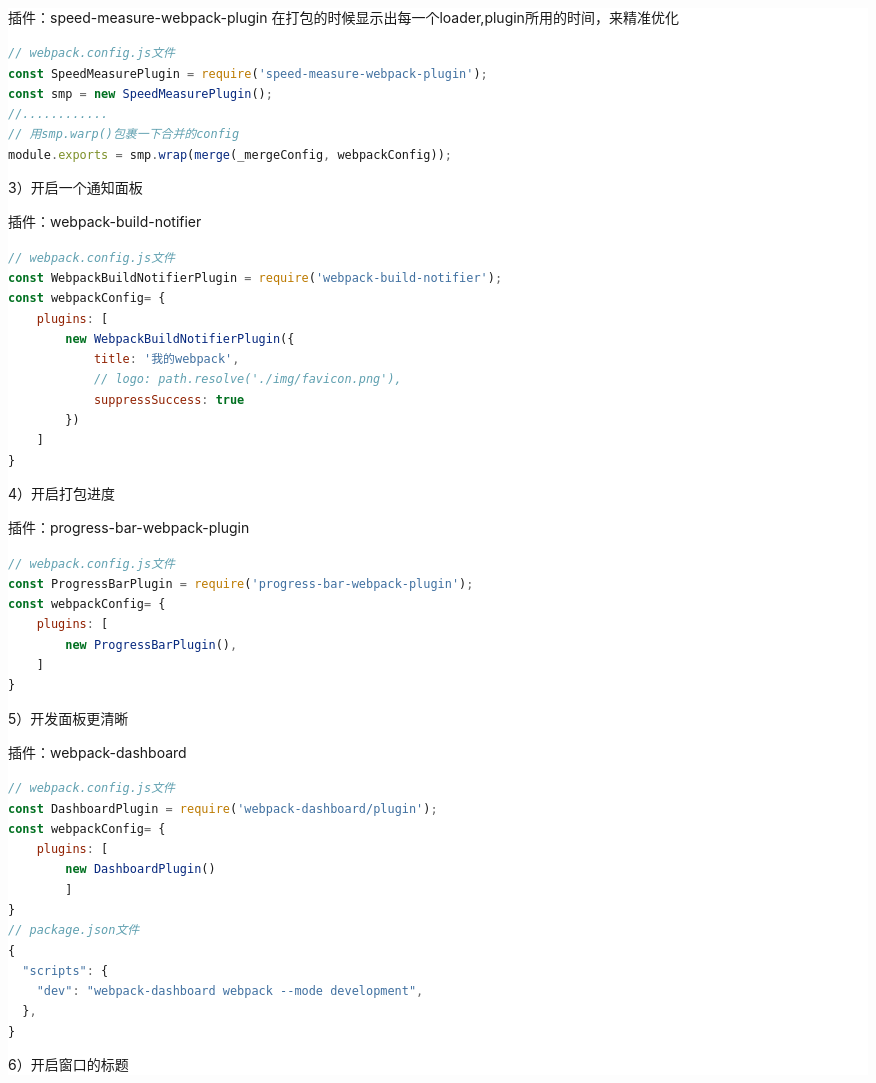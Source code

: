 插件：speed-measure-webpack-plugin
在打包的时候显示出每一个loader,plugin所用的时间，来精准优化
```js
// webpack.config.js文件
const SpeedMeasurePlugin = require('speed-measure-webpack-plugin');
const smp = new SpeedMeasurePlugin();
//............
// 用smp.warp()包裹一下合并的config
module.exports = smp.wrap(merge(_mergeConfig, webpackConfig));
```
3）开启一个通知面板

插件：webpack-build-notifier
```js
// webpack.config.js文件
const WebpackBuildNotifierPlugin = require('webpack-build-notifier');
const webpackConfig= {
    plugins: [
        new WebpackBuildNotifierPlugin({
            title: '我的webpack',
            // logo: path.resolve('./img/favicon.png'),
            suppressSuccess: true
        })
    ]
}
```
4）开启打包进度

插件：progress-bar-webpack-plugin
```js
// webpack.config.js文件
const ProgressBarPlugin = require('progress-bar-webpack-plugin');
const webpackConfig= {
    plugins: [
        new ProgressBarPlugin(),
    ]
}
```
5）开发面板更清晰

插件：webpack-dashboard
```js
// webpack.config.js文件
const DashboardPlugin = require('webpack-dashboard/plugin');
const webpackConfig= {
    plugins: [
        new DashboardPlugin()
        ]
}
// package.json文件
{
  "scripts": {
    "dev": "webpack-dashboard webpack --mode development",
  },
}
```
6）开启窗口的标题
